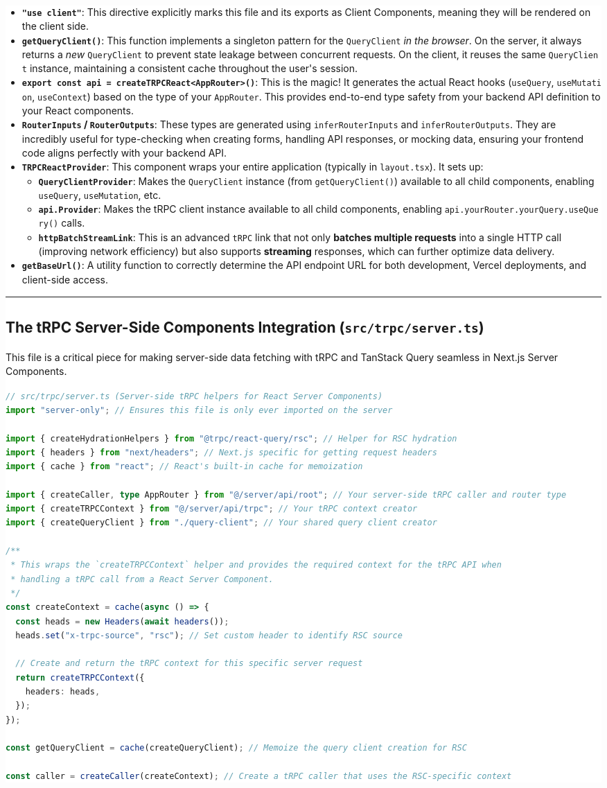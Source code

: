 - **`"use client"`**: This directive explicitly marks this file and its exports as Client Components, meaning they will be rendered on the client side.
- **`getQueryClient()`**: This function implements a singleton pattern for the `QueryClient` _in the browser_. On the server, it always returns a _new_ `QueryClient` to prevent state leakage between concurrent requests. On the client, it reuses the same `QueryClient` instance, maintaining a consistent cache throughout the user's session.
- **`export const api = createTRPCReact<AppRouter>()`**: This is the magic! It generates the actual React hooks (`useQuery`, `useMutation`, `useContext`) based on the type of your `AppRouter`. This provides end-to-end type safety from your backend API definition to your React components.
- **`RouterInputs` / `RouterOutputs`**: These types are generated using `inferRouterInputs` and `inferRouterOutputs`. They are incredibly useful for type-checking when creating forms, handling API responses, or mocking data, ensuring your frontend code aligns perfectly with your backend API.
- **`TRPCReactProvider`**: This component wraps your entire application (typically in `layout.tsx`). It sets up:
  - **`QueryClientProvider`**: Makes the `QueryClient` instance (from `getQueryClient()`) available to all child components, enabling `useQuery`, `useMutation`, etc.
  - **`api.Provider`**: Makes the tRPC client instance available to all child components, enabling `api.yourRouter.yourQuery.useQuery()` calls.
  - **`httpBatchStreamLink`**: This is an advanced `tRPC` link that not only **batches multiple requests** into a single HTTP call (improving network efficiency) but also supports **streaming** responses, which can further optimize data delivery.
- **`getBaseUrl()`**: A utility function to correctly determine the API endpoint URL for both development, Vercel deployments, and client-side access.

---

## The tRPC Server-Side Components Integration (`src/trpc/server.ts`)

This file is a critical piece for making server-side data fetching with tRPC and TanStack Query seamless in Next.js Server Components.

```typescript
// src/trpc/server.ts (Server-side tRPC helpers for React Server Components)
import "server-only"; // Ensures this file is only ever imported on the server

import { createHydrationHelpers } from "@trpc/react-query/rsc"; // Helper for RSC hydration
import { headers } from "next/headers"; // Next.js specific for getting request headers
import { cache } from "react"; // React's built-in cache for memoization

import { createCaller, type AppRouter } from "@/server/api/root"; // Your server-side tRPC caller and router type
import { createTRPCContext } from "@/server/api/trpc"; // Your tRPC context creator
import { createQueryClient } from "./query-client"; // Your shared query client creator

/**
 * This wraps the `createTRPCContext` helper and provides the required context for the tRPC API when
 * handling a tRPC call from a React Server Component.
 */
const createContext = cache(async () => {
  const heads = new Headers(await headers());
  heads.set("x-trpc-source", "rsc"); // Set custom header to identify RSC source

  // Create and return the tRPC context for this specific server request
  return createTRPCContext({
    headers: heads,
  });
});

const getQueryClient = cache(createQueryClient); // Memoize the query client creation for RSC

const caller = createCaller(createContext); // Create a tRPC caller that uses the RSC-specific context
```